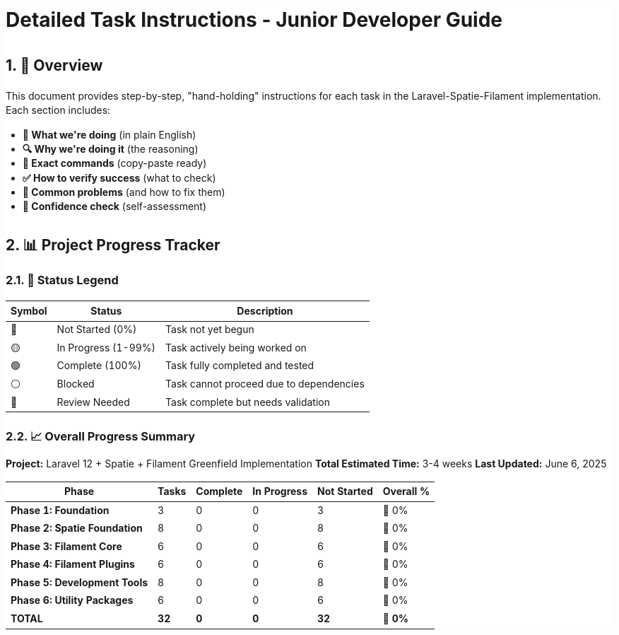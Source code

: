 # Detailed Task Instructions - Junior Developer Guide

## 1. 🎯 Overview

This document provides step-by-step, "hand-holding" instructions for each task in the Laravel-Spatie-Filament implementation. Each section includes:

- **🎪 What we're doing** (in plain English)
- **🔍 Why we're doing it** (the reasoning)
- **📝 Exact commands** (copy-paste ready)
- **✅ How to verify success** (what to check)
- **🚨 Common problems** (and how to fix them)
- **🎯 Confidence check** (self-assessment)

## 2. 📊 Project Progress Tracker

### 2.1. 🚦 Status Legend

| Symbol | Status | Description |
|--------|--------|-------------|
| 🔴 | Not Started (0%) | Task not yet begun |
| 🟡 | In Progress (1-99%) | Task actively being worked on |
| 🟢 | Complete (100%) | Task fully completed and tested |
| ⚪ | Blocked | Task cannot proceed due to dependencies |
| 🔵 | Review Needed | Task complete but needs validation |

### 2.2. 📈 Overall Progress Summary

**Project:** Laravel 12 + Spatie + Filament Greenfield Implementation
**Total Estimated Time:** 3-4 weeks
**Last Updated:** June 6, 2025

| Phase | Tasks | Complete | In Progress | Not Started | Overall % |
|-------|-------|----------|-------------|-------------|-----------|
| **Phase 1: Foundation** | 3 | 0 | 0 | 3 | 🔴 0% |
| **Phase 2: Spatie Foundation** | 8 | 0 | 0 | 8 | 🔴 0% |
| **Phase 3: Filament Core** | 6 | 0 | 0 | 6 | 🔴 0% |
| **Phase 4: Filament Plugins** | 6 | 0 | 0 | 6 | 🔴 0% |
| **Phase 5: Development Tools** | 8 | 0 | 0 | 8 | 🔴 0% |
| **Phase 6: Utility Packages** | 6 | 0 | 0 | 6 | 🔴 0% |
| **TOTAL** | **32** | **0** | **0** | **32** | **🔴 0%** |

